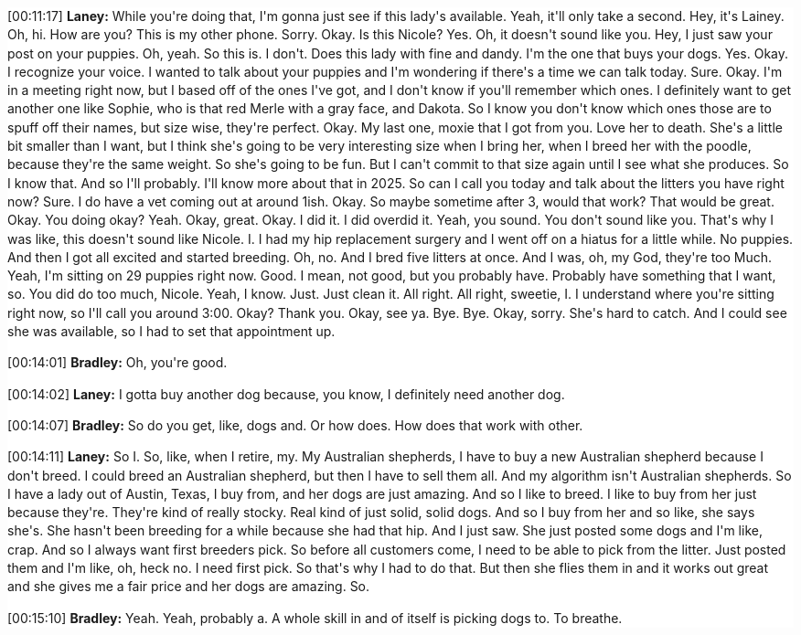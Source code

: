 [00:11:17]
**Laney:**
While you're doing that, I'm gonna just see if this lady's available. Yeah, it'll only take a second. Hey, it's Lainey. Oh, hi. How are you? This is my other phone. Sorry. Okay. Is this Nicole? Yes. Oh, it doesn't sound like you. Hey, I just saw your post on your puppies. Oh, yeah. So this is. I don't. Does this lady with fine and dandy. I'm the one that buys your dogs. Yes. Okay. I recognize your voice. I wanted to talk about your puppies and I'm wondering if there's a time we can talk today. Sure. Okay. I'm in a meeting right now, but I based off of the ones I've got, and I don't know if you'll remember which ones. I definitely want to get another one like Sophie, who is that red Merle with a gray face, and Dakota. So I know you don't know which ones those are to spuff off their names, but size wise, they're perfect. Okay. My last one, moxie that I got from you. Love her to death. She's a little bit smaller than I want, but I think she's going to be very interesting size when I bring her, when I breed her with the poodle, because they're the same weight. So she's going to be fun. But I can't commit to that size again until I see what she produces. So I know that. And so I'll probably. I'll know more about that in 2025. So can I call you today and talk about the litters you have right now? Sure. I do have a vet coming out at around 1ish. Okay. So maybe sometime after 3, would that work? That would be great. Okay. You doing okay? Yeah. Okay, great. Okay. I did it. I did overdid it. Yeah, you sound. You don't sound like you. That's why I was like, this doesn't sound like Nicole. I. I had my hip replacement surgery and I went off on a hiatus for a little while. No puppies. And then I got all excited and started breeding. Oh, no. And I bred five litters at once. And I was, oh, my God, they're too Much. Yeah, I'm sitting on 29 puppies right now. Good. I mean, not good, but you probably have. Probably have something that I want, so. You did do too much, Nicole. Yeah, I know. Just. Just clean it. All right. All right, sweetie, I. I understand where you're sitting right now, so I'll call you around 3:00. Okay? Thank you. Okay, see ya. Bye. Bye. Okay, sorry. She's hard to catch. And I could see she was available, so I had to set that appointment up.

[00:14:01]
**Bradley:**
Oh, you're good.

[00:14:02]
**Laney:**
I gotta buy another dog because, you know, I definitely need another dog.

[00:14:07]
**Bradley:**
So do you get, like, dogs and. Or how does. How does that work with other.

[00:14:11]
**Laney:**
So I. So, like, when I retire, my. My Australian shepherds, I have to buy a new Australian shepherd because I don't breed. I could breed an Australian shepherd, but then I have to sell them all. And my algorithm isn't Australian shepherds. So I have a lady out of Austin, Texas, I buy from, and her dogs are just amazing. And so I like to breed. I like to buy from her just because they're. They're kind of really stocky. Real kind of just solid, solid dogs. And so I buy from her and so like, she says she's. She hasn't been breeding for a while because she had that hip. And I just saw. She just posted some dogs and I'm like, crap. And so I always want first breeders pick. So before all customers come, I need to be able to pick from the litter. Just posted them and I'm like, oh, heck no. I need first pick. So that's why I had to do that. But then she flies them in and it works out great and she gives me a fair price and her dogs are amazing. So.

[00:15:10]
**Bradley:**
Yeah. Yeah, probably a. A whole skill in and of itself is picking dogs to. To breathe.
